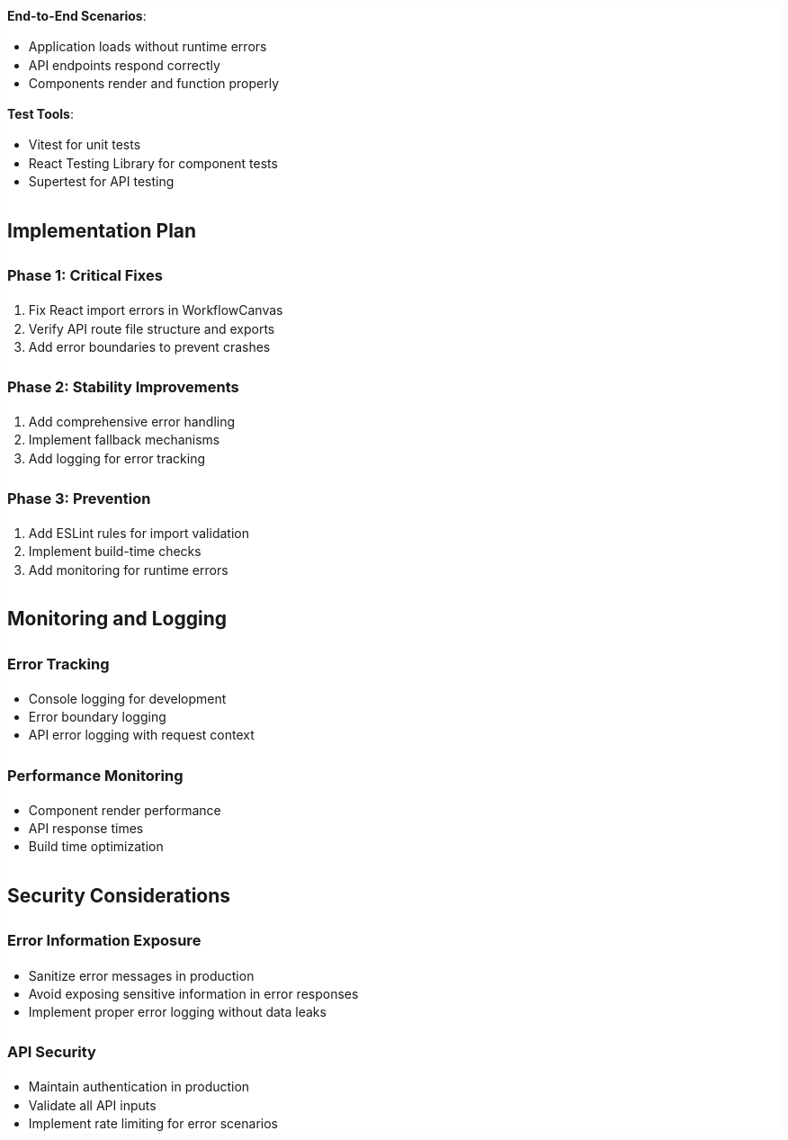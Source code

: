 **End-to-End Scenarios**:
- Application loads without runtime errors
- API endpoints respond correctly
- Components render and function properly

**Test Tools**:
- Vitest for unit tests
- React Testing Library for component tests
- Supertest for API testing

## Implementation Plan

### Phase 1: Critical Fixes
1. Fix React import errors in WorkflowCanvas
2. Verify API route file structure and exports
3. Add error boundaries to prevent crashes

### Phase 2: Stability Improvements
1. Add comprehensive error handling
2. Implement fallback mechanisms
3. Add logging for error tracking

### Phase 3: Prevention
1. Add ESLint rules for import validation
2. Implement build-time checks
3. Add monitoring for runtime errors

## Monitoring and Logging

### Error Tracking
- Console logging for development
- Error boundary logging
- API error logging with request context

### Performance Monitoring
- Component render performance
- API response times
- Build time optimization

## Security Considerations

### Error Information Exposure
- Sanitize error messages in production
- Avoid exposing sensitive information in error responses
- Implement proper error logging without data leaks

### API Security
- Maintain authentication in production
- Validate all API inputs
- Implement rate limiting for error scenarios